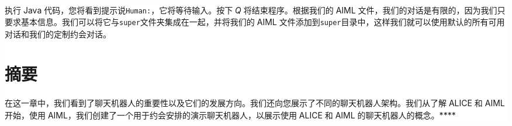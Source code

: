 执行 Java 代码，您将看到提示说`Human:`，它将等待输入。按下 *Q* 将结束程序。根据我们的 AIML 文件，我们的对话是有限的，因为我们只要求基本信息。我们可以将它与`super`文件夹集成在一起，并将我们的 AIML 文件添加到`super`目录中，这样我们就可以使用默认的所有可用对话和我们的定制约会对话。



# 摘要

在这一章中，我们看到了聊天机器人的重要性以及它们的发展方向。我们还向您展示了不同的聊天机器人架构。我们从了解 ALICE 和 AIML 开始，使用 AIML，我们创建了一个用于约会安排的演示聊天机器人，以展示使用 ALICE 和 AIML 的聊天机器人的概念。****